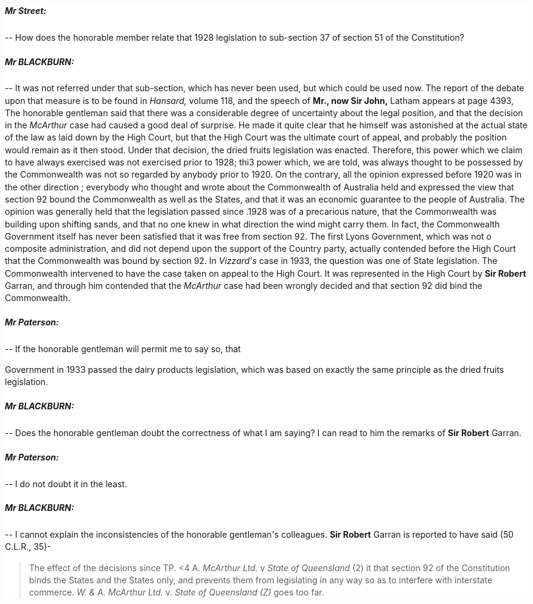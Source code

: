 ##### Mr Street:

-- How does the honorable member relate that 1928 legislation to sub-section 37 of section 51 of the Constitution? 

##### Mr BLACKBURN:

-- It was not referred under that sub-section, which has never been used, but which could be used now. The report of the debate upon that measure is to be found in  *Hansard,*  volume 118, and the speech of  **Mr., now Sir John,**  Latham appears at page 4393, The honorable gentleman said that there was a considerable degree of uncertainty about the legal position, and that the decision in the  *McArthur*  case had caused a good deal of surprise. He made it quite clear that he himself was astonished at the actual state of the law as laid down by the High Court, but that the High Court was the ultimate court of appeal, and probably the position would remain as it then stood. Under that decision, the dried fruits legislation was enacted. Therefore, this power which we claim to have always exercised was not exercised prior to 1928; thi3 power which, we are told, was always thought to be possessed by the Commonwealth was not so regarded by anybody prior to 1920. On the contrary, all the opinion expressed before 1920 was in the other direction ; everybody who thought and wrote about the Commonwealth of Australia held and expressed the view that section 92 bound the Commonwealth as well as the States, and that it was an economic guarantee to the people of Australia. The opinion was generally held that the legislation passed since .1928 was of a precarious nature, that the Commonwealth was building upon shifting sands, and that no one knew in what direction the wind might carry them. In fact, the Commonwealth Government itself has never been  satisfied  that it was free from section 92. The first Lyons Government, which was not o composite administration, and did not depend upon the support of the Country party, actually contended before the High Court that the Commonwealth was bound by section 92. In  *Vizzard's*  case in 1933, the question was one of State legislation. The Commonwealth intervened to have the case taken on appeal to the High Court. It was represented in the High Court by  **Sir Robert**  Garran, and through him contended that the  *McArthur*  case had been wrongly decided and that section 92 did bind the Commonwealth. 

##### Mr Paterson:

-- If the honorable gentleman will permit me to say so, that 

Government in 1933 passed the dairy products legislation, which was based on exactly the same principle as the dried fruits legislation. 

##### Mr BLACKBURN:

-- Does the honorable gentleman doubt the correctness of what I am saying? I can read to him the remarks of  **Sir Robert**  Garran. 

##### Mr Paterson:

-- I do not doubt it in the least. 

##### Mr BLACKBURN:

-- I cannot explain the inconsistencies of the honorable gentleman's colleagues.  **Sir Robert**  Garran is reported to have said (50 C.L.R., 35)- 

  >The effect of the decisions since TP. &lt;4 A.  *McArthur Ltd.*  v  *State of Queensland*  (2) it that section 92 of the Constitution binds the States and the States only, and prevents them from legislating in any way so as to interfere with interstate commerce.  *W. &amp; A. McArthur Ltd.*  v.  *State of Queensland (Z)*  goes too far. 
